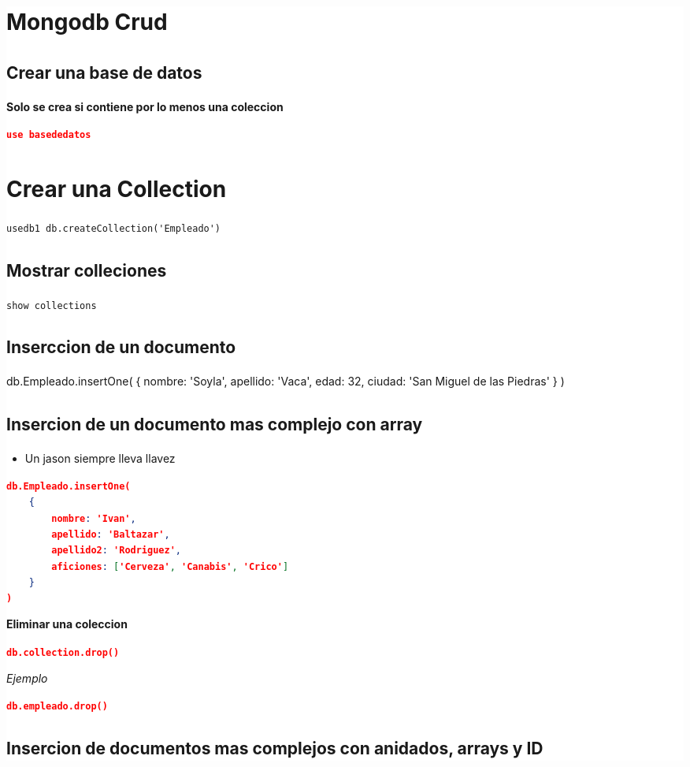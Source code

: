 # Mongodb Crud

## Crear una base de datos

**Solo se crea si contiene por lo menos una coleccion**

```json
use basededatos
```

# Crear una Collection

`usedb1
db.createCollection('Empleado')`

## Mostrar colleciones
`show collections`

## Inserccion de un documento 
db.Empleado.insertOne(
    {
        nombre: 'Soyla',
        apellido: 'Vaca',
        edad: 32,
        ciudad: 'San Miguel de las Piedras'
    }
)

## Insercion de un documento mas complejo con array
- Un jason siempre lleva llavez
```json
db.Empleado.insertOne(
    {
        nombre: 'Ivan',
        apellido: 'Baltazar',
        apellido2: 'Rodriguez',
        aficiones: ['Cerveza', 'Canabis', 'Crico']
    }
)
```
**Eliminar una coleccion**
```json
db.collection.drop()
```
_Ejemplo_
```json
db.empleado.drop()
```
## Insercion de documentos mas complejos con anidados, arrays y ID

